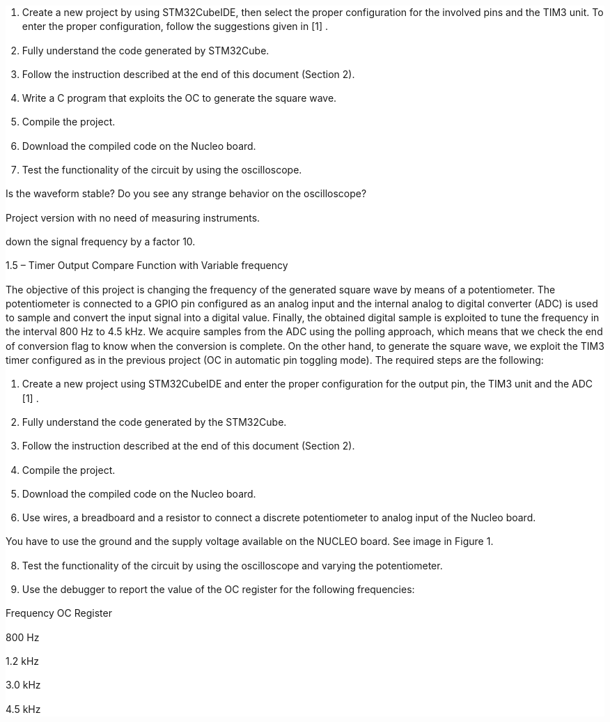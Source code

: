 1. Create a new project by using STM32CubeIDE, then select the proper configuration for the involved pins and the TIM3 unit. To enter the proper configuration, follow the suggestions given in [1] .

2. Fully understand the code generated by STM32Cube.

3. Follow the instruction described at the end of this document (Section 2).

4. Write a C program that exploits the OC to generate the square wave.

5. Compile the project.

6. Download the compiled code on the Nucleo board.

7. Test the functionality of the circuit by using the oscilloscope.

Is the waveform stable? Do you see any strange behavior on the oscilloscope?

Project version with no need of measuring instruments.

down the signal frequency by a factor 10.

1.5 – Timer Output Compare Function with Variable frequency

The objective of this project is changing the frequency of the generated square wave by means of a potentiometer. The potentiometer is connected to a GPIO pin configured as an analog input and the internal analog to digital converter (ADC) is used to sample and convert the input signal into a digital value. Finally, the obtained digital sample is exploited to tune the frequency in the interval 800 Hz to 4.5 kHz. We acquire samples from the ADC using the polling approach, which means that we check the end of conversion flag to know when the conversion is complete. On the other hand, to generate the square wave, we exploit the TIM3 timer configured as in the previous project (OC in automatic pin toggling mode). The required steps are the following:

1. Create a new project using STM32CubeIDE and enter the proper configuration for the output pin, the TIM3 unit and the ADC [1] .

2. Fully understand the code generated by the STM32Cube.

3. Follow the instruction described at the end of this document (Section 2).

5. Compile the project.

6. Download the compiled code on the Nucleo board.

7. Use wires, a breadboard and a resistor to connect a discrete potentiometer to analog input of the Nucleo board.

You have to use the ground and the supply voltage available on the NUCLEO board. See image in Figure 1.

8. Test the functionality of the circuit by using the oscilloscope and varying the potentiometer.

9. Use the debugger to report the value of the OC register for the following frequencies:

Frequency OC Register

800 Hz

1.2 kHz

3.0 kHz

4.5 kHz
